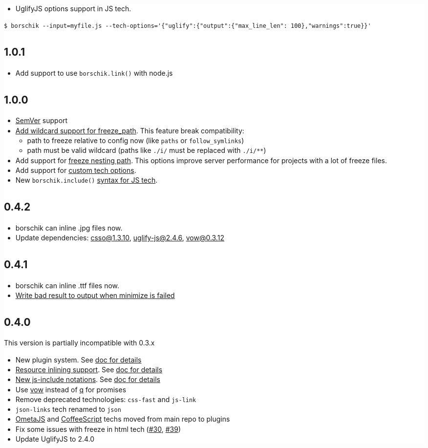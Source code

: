 -  UglifyJS options support in JS tech.

```
$ borschik --input=myfile.js --tech-options='{"uglify":{"output":{"max_line_len": 100},"warnings":true}}'
```

## 1.0.1

-  Add support to use `borschik.link()` with node.js

## 1.0.0

- [SemVer](http://semver.org/) support
- [Add wildcard support for freeze_path](https://github.com/borschik/borschik/issues/23). This feature break compatibility:
  - path to freeze relative to config now (like `paths` or `follow_symlinks`)
  - path must be valid wildcard (paths like `./i/` must be replaced with `./i/**`)
- Add support for [freeze nesting path](https://github.com/borschik/borschik/pull/55). This options improve server performance for projects with a lot of freeze files.
- Add support for [custom tech options](https://github.com/borschik/borschik/pull/56).
- New `borschik.include()` [syntax for JS tech](https://github.com/borschik/borschik/pull/48).

## 0.4.2

- borschik can inline .jpg files now.
- Update dependencies: csso@1.3.10, uglify-js@2.4.6, vow@0.3.12

## 0.4.1

- borschik can inline .ttf files now.
- [Write bad result to output when minimize is failed](https://github.com/borschik/borschik/issues/28)

## 0.4.0
This version is partially incompatible with 0.3.x

- New plugin system. See [doc for details](https://github.com/borschik/borschik/blob/master/docs/where-is-my-tech/where-is-my-tech.en.md)
- [Resource inlining support](https://github.com/borschik/borschik/issues/9). See [doc for details](https://github.com/borschik/borschik/blob/master/docs/freeze/freeze.en.md#resource-inlining)
- [New js-include notations](https://github.com/borschik/borschik/issues/16). See [doc for details](https://github.com/borschik/borschik/blob/master/docs/js-include/js-include.en.md)
- Use [vow](https://github.com/dfilatov/jspromise) instead of [q](https://github.com/kriskowal/q) for promises
- Remove deprecated technologies: `css-fast` and `js-link`
- `json-links` tech renamed to `json`
- [OmetaJS](https://github.com/borschik/borschik-tech-css-ometajs) and [CoffeeScript](https://github.com/borschik/borschik-tech-js-coffee) techs moved from main repo to plugins
- Fix some issues with freeze in html tech ([#30](https://github.com/borschik/borschik/issues/30), [#39](https://github.com/borschik/borschik/issues/39))
- Update UglifyJS to 2.4.0
